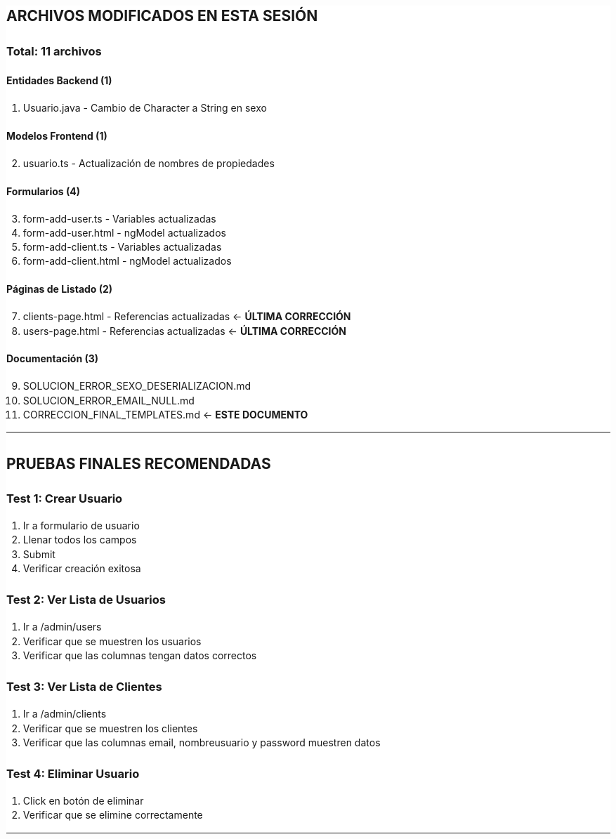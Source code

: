 ## ARCHIVOS MODIFICADOS EN ESTA SESIÓN

### Total: 11 archivos

#### Entidades Backend (1)
1. Usuario.java - Cambio de Character a String en sexo

#### Modelos Frontend (1)
2. usuario.ts - Actualización de nombres de propiedades

#### Formularios (4)
3. form-add-user.ts - Variables actualizadas
4. form-add-user.html - ngModel actualizados
5. form-add-client.ts - Variables actualizadas
6. form-add-client.html - ngModel actualizados

#### Páginas de Listado (2)
7. clients-page.html - Referencias actualizadas ← **ÚLTIMA CORRECCIÓN**
8. users-page.html - Referencias actualizadas ← **ÚLTIMA CORRECCIÓN**

#### Documentación (3)
9. SOLUCION_ERROR_SEXO_DESERIALIZACION.md
10. SOLUCION_ERROR_EMAIL_NULL.md
11. CORRECCION_FINAL_TEMPLATES.md ← **ESTE DOCUMENTO**

---

## PRUEBAS FINALES RECOMENDADAS

### Test 1: Crear Usuario
1. Ir a formulario de usuario
2. Llenar todos los campos
3. Submit
4. Verificar creación exitosa

### Test 2: Ver Lista de Usuarios
1. Ir a /admin/users
2. Verificar que se muestren los usuarios
3. Verificar que las columnas tengan datos correctos

### Test 3: Ver Lista de Clientes
1. Ir a /admin/clients
2. Verificar que se muestren los clientes
3. Verificar que las columnas email, nombreusuario y password muestren datos

### Test 4: Eliminar Usuario
1. Click en botón de eliminar
2. Verificar que se elimine correctamente

---